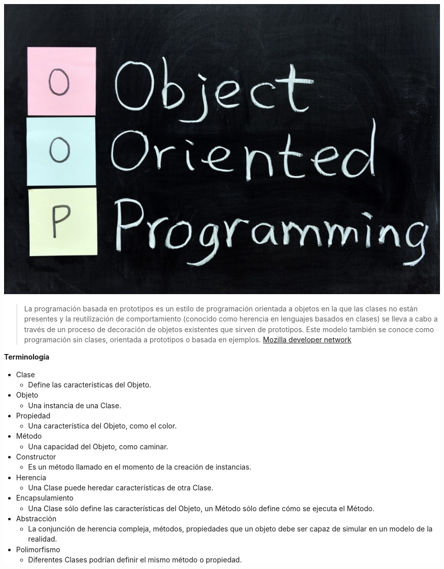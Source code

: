 ![img](../assets/clase3/c888bce9-947e-4473-b1aa-38c974d3a7d4.jpeg)

>La programación basada en prototipos es un estilo de programación orientada a objetos en la que las clases no están presentes y la reutilización de comportamiento (conocido como herencia en lenguajes basados en clases) se lleva a cabo a través de un proceso de decoración de objetos existentes que sirven de prototipos. Este modelo también se conoce como programación sin clases, orientada a prototipos o basada en ejemplos.
>[Mozilla developer network](https://developer.mozilla.org/es/docs/Web/JavaScript/Introducci%C3%B3n_a_JavaScript_orientado_a_objetos)


**Terminología**
- Clase
	- Define las características del Objeto.
- Objeto
	- Una instancia de una Clase.
- Propiedad
	- Una característica del Objeto, como el color.
- Método
	- Una capacidad del Objeto, como caminar.
- Constructor
	- Es un método llamado en el momento de la creación de instancias.
- Herencia
	- Una Clase puede heredar características de otra Clase.
- Encapsulamiento
	- Una Clase sólo define las características del Objeto, un Método sólo define cómo se ejecuta el Método.
- Abstracción
	- La conjunción de herencia compleja, métodos, propiedades que un objeto debe ser capaz de simular en un modelo de la realidad.
- Polimorfismo
	- Diferentes Clases podrían definir el mismo método o propiedad.
